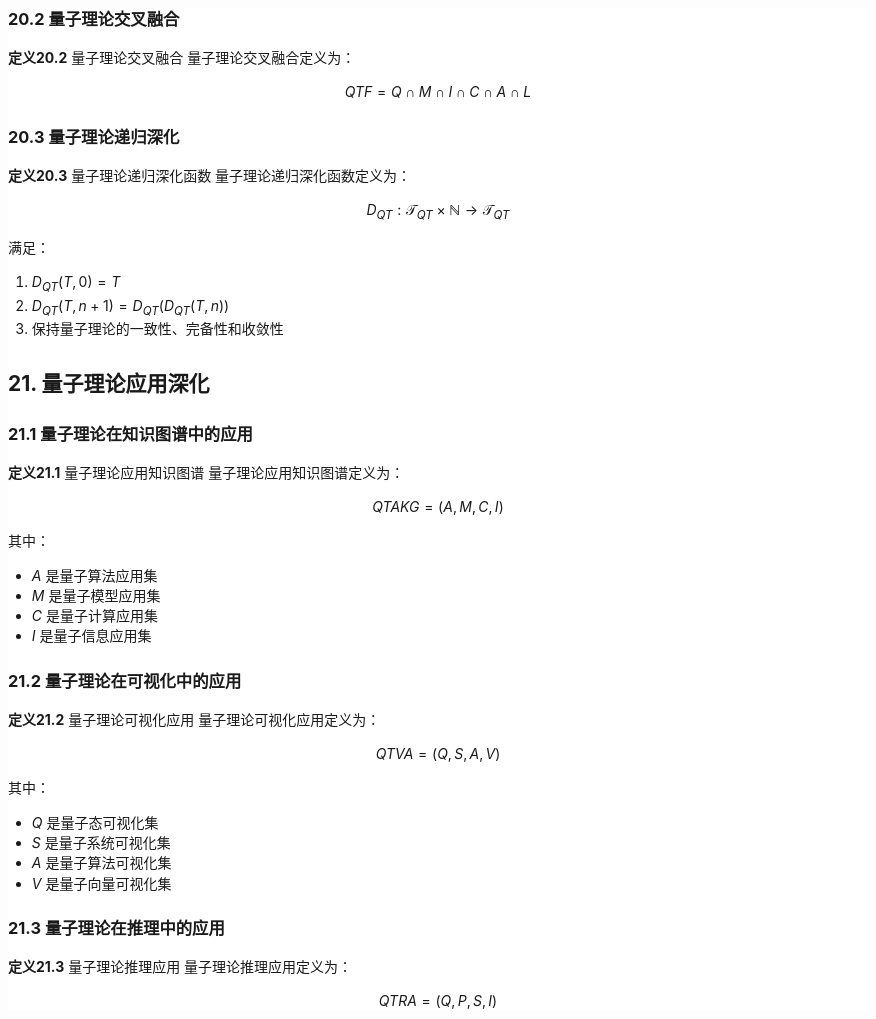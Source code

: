 ### 20.2 量子理论交叉融合

**定义20.2** 量子理论交叉融合
量子理论交叉融合定义为：

$$QTF = Q \cap M \cap I \cap C \cap A \cap L$$

### 20.3 量子理论递归深化

**定义20.3** 量子理论递归深化函数
量子理论递归深化函数定义为：

$$D_{QT}: \mathcal{T}_{QT} \times \mathbb{N} \rightarrow \mathcal{T}_{QT}$$

满足：

1. $D_{QT}(T, 0) = T$
2. $D_{QT}(T, n+1) = D_{QT}(D_{QT}(T, n))$
3. 保持量子理论的一致性、完备性和收敛性

## 21. 量子理论应用深化

### 21.1 量子理论在知识图谱中的应用

**定义21.1** 量子理论应用知识图谱
量子理论应用知识图谱定义为：

$$QTAKG = (A, M, C, I)$$

其中：

- $A$ 是量子算法应用集
- $M$ 是量子模型应用集
- $C$ 是量子计算应用集
- $I$ 是量子信息应用集

### 21.2 量子理论在可视化中的应用

**定义21.2** 量子理论可视化应用
量子理论可视化应用定义为：

$$QTVA = (Q, S, A, V)$$

其中：

- $Q$ 是量子态可视化集
- $S$ 是量子系统可视化集
- $A$ 是量子算法可视化集
- $V$ 是量子向量可视化集

### 21.3 量子理论在推理中的应用

**定义21.3** 量子理论推理应用
量子理论推理应用定义为：

$$QTRA = (Q, P, S, I)$$
